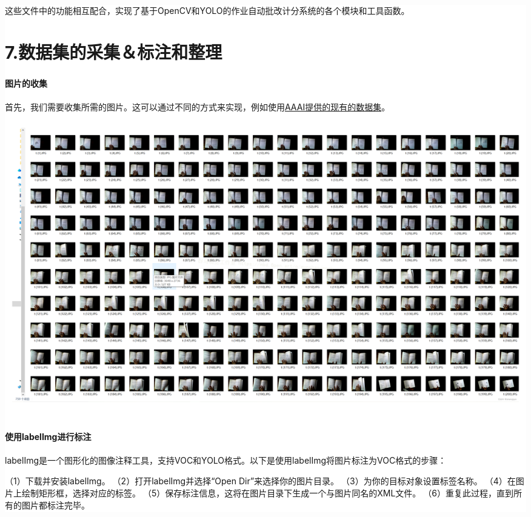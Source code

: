 这些文件中的功能相互配合，实现了基于OpenCV和YOLO的作业自动批改计分系统的各个模块和工具函数。

# 7.数据集的采集＆标注和整理
#### 图片的收集
首先，我们需要收集所需的图片。这可以通过不同的方式来实现，例如使用[AAAI提供的现有的数据集](https://mbd.pub/o/bread/ZZaTmJZp)。
![在这里插入图片描述](8daf6fe6ec9446b9b548930d92deac83.png)

#### 使用labelImg进行标注
labelImg是一个图形化的图像注释工具，支持VOC和YOLO格式。以下是使用labelImg将图片标注为VOC格式的步骤：

（1）下载并安装labelImg。
（2）打开labelImg并选择“Open Dir”来选择你的图片目录。
（3）为你的目标对象设置标签名称。
（4）在图片上绘制矩形框，选择对应的标签。
（5）保存标注信息，这将在图片目录下生成一个与图片同名的XML文件。
（6）重复此过程，直到所有的图片都标注完毕。